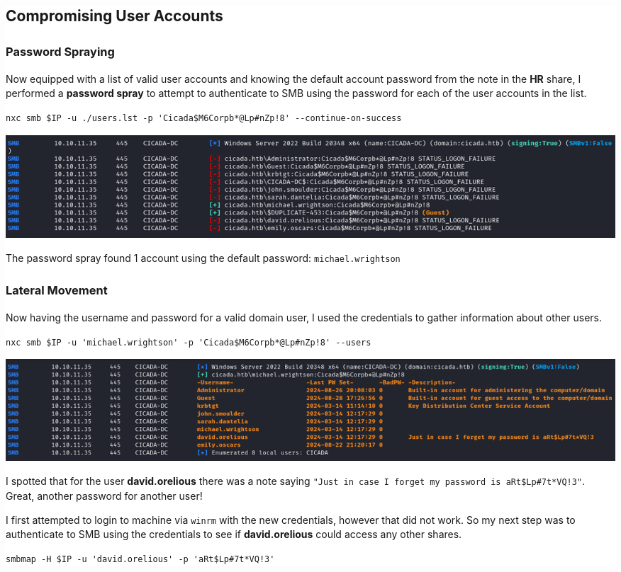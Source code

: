 ## Compromising User Accounts
### Password Spraying
Now equipped with a list of valid user accounts and knowing the default account password from the note in the **HR** share, I performed a **password spray** to attempt to authenticate to SMB using the password for each of the user accounts in the list.

`nxc smb $IP -u ./users.lst -p 'Cicada$M6Corpb*@Lp#nZp!8' --continue-on-success`

![Password Spray](images/password_spray.png)

The password spray found 1 account using the default password: `michael.wrightson`

### Lateral Movement
Now having the username and password for a valid domain user, I used the credentials to gather information about other users.

`nxc smb $IP -u 'michael.wrightson' -p 'Cicada$M6Corpb*@Lp#nZp!8' --users`

![User Data Collection](images/nxc_user_info.png)

I spotted that for the user **david.orelious** there was a note saying `"Just in case I forget my password is aRt$Lp#7t*VQ!3"`. Great, another password for another user!

I first attempted to login to machine via `winrm` with the new credentials, however that did not work. So my next step was to authenticate to SMB using the credentials to see if **david.orelious** could access any other shares.

`smbmap -H $IP -u 'david.orelious' -p 'aRt$Lp#7t*VQ!3'`
